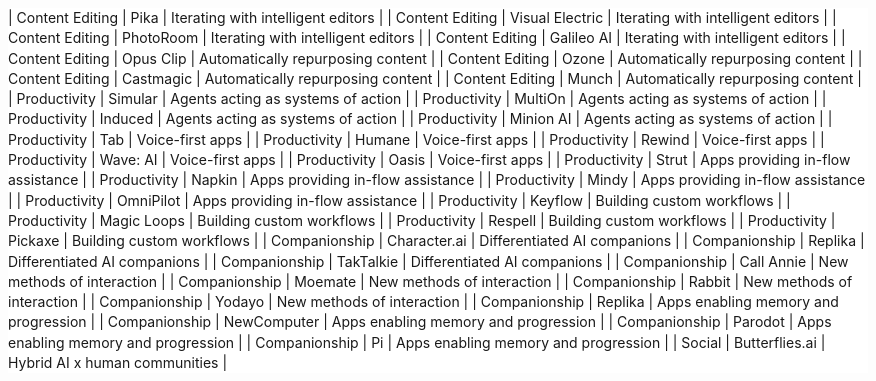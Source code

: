 | Content Editing         | Pika              | Iterating with intelligent editors                 |
| Content Editing         | Visual Electric   | Iterating with intelligent editors                 |
| Content Editing         | PhotoRoom         | Iterating with intelligent editors                 |
| Content Editing         | Galileo AI        | Iterating with intelligent editors                 |
| Content Editing         | Opus Clip         | Automatically repurposing content                  |
| Content Editing         | Ozone             | Automatically repurposing content                  |
| Content Editing         | Castmagic         | Automatically repurposing content                  |
| Content Editing         | Munch             | Automatically repurposing content                  |
| Productivity            | Simular           | Agents acting as systems of action                 |
| Productivity            | MultiOn           | Agents acting as systems of action                 |
| Productivity            | Induced           | Agents acting as systems of action                 |
| Productivity            | Minion AI         | Agents acting as systems of action                 |
| Productivity            | Tab               | Voice-first apps                                   |
| Productivity            | Humane            | Voice-first apps                                   |
| Productivity            | Rewind            | Voice-first apps                                   |
| Productivity            | Wave: AI          | Voice-first apps                                   |
| Productivity            | Oasis             | Voice-first apps                                   |
| Productivity            | Strut             | Apps providing in-flow assistance                  |
| Productivity            | Napkin            | Apps providing in-flow assistance                  |
| Productivity            | Mindy             | Apps providing in-flow assistance                  |
| Productivity            | OmniPilot         | Apps providing in-flow assistance                  |
| Productivity            | Keyflow           | Building custom workflows                          |
| Productivity            | Magic Loops       | Building custom workflows                          |
| Productivity            | Respell           | Building custom workflows                          |
| Productivity            | Pickaxe           | Building custom workflows                          |
| Companionship           | Character.ai      | Differentiated AI companions                       |
| Companionship           | Replika           | Differentiated AI companions                       |
| Companionship           | TakTalkie         | Differentiated AI companions                       |
| Companionship           | Call Annie        | New methods of interaction                         |
| Companionship           | Moemate           | New methods of interaction                         |
| Companionship           | Rabbit            | New methods of interaction                         |
| Companionship           | Yodayo            | New methods of interaction                         |
| Companionship           | Replika           | Apps enabling memory and progression               |
| Companionship           | NewComputer       | Apps enabling memory and progression               |
| Companionship           | Parodot           | Apps enabling memory and progression               |
| Companionship           | Pi                | Apps enabling memory and progression               |
| Social                  | Butterflies.ai    | Hybrid AI x human communities                      |